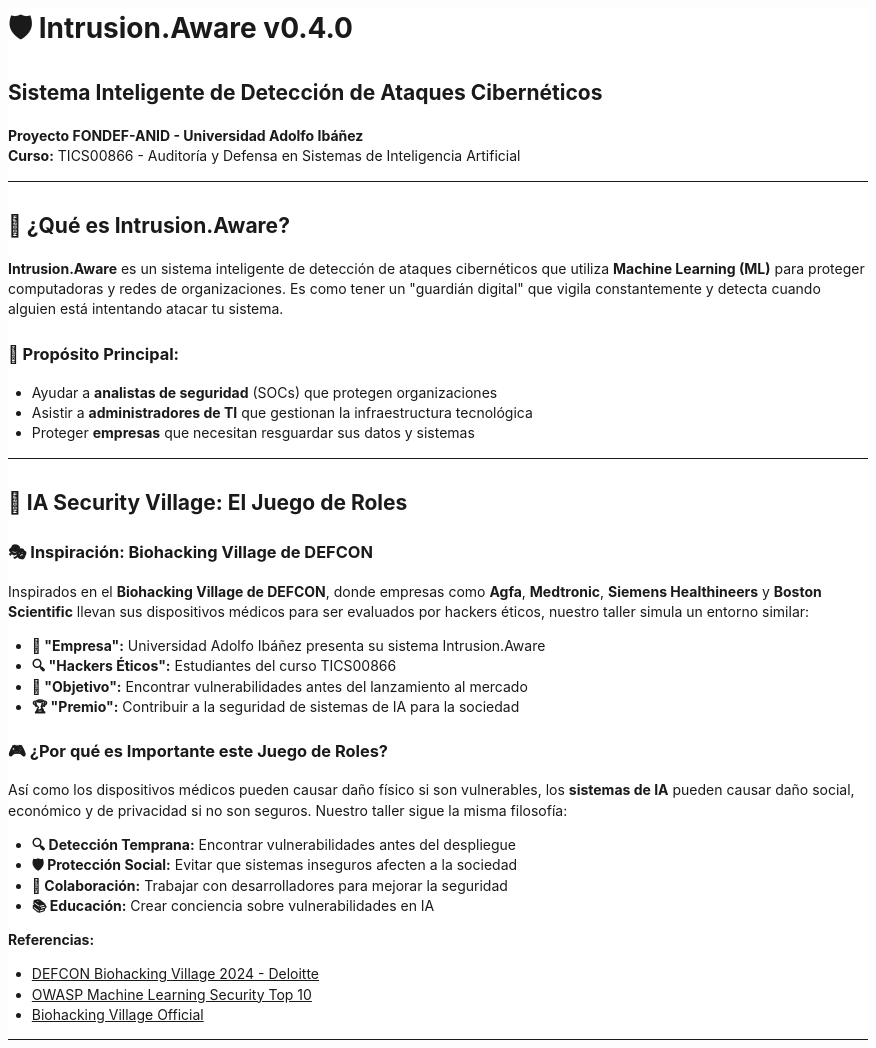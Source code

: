 # 🛡️ Intrusion.Aware v0.4.0
## Sistema Inteligente de Detección de Ataques Cibernéticos

**Proyecto FONDEF-ANID - Universidad Adolfo Ibáñez**  
**Curso:** TICS00866 - Auditoría y Defensa en Sistemas de Inteligencia Artificial

---

## 🎯 **¿Qué es Intrusion.Aware?**

**Intrusion.Aware** es un sistema inteligente de detección de ataques cibernéticos que utiliza **Machine Learning (ML)** para proteger computadoras y redes de organizaciones. Es como tener un "guardián digital" que vigila constantemente y detecta cuando alguien está intentando atacar tu sistema.

### **🏢 Propósito Principal:**
- Ayudar a **analistas de seguridad** (SOCs) que protegen organizaciones
- Asistir a **administradores de TI** que gestionan la infraestructura tecnológica
- Proteger **empresas** que necesitan resguardar sus datos y sistemas

---

## 🧬 **IA Security Village: El Juego de Roles**

### **🎭 Inspiración: Biohacking Village de DEFCON**

Inspirados en el **Biohacking Village de DEFCON**, donde empresas como **Agfa**, **Medtronic**, **Siemens Healthineers** y **Boston Scientific** llevan sus dispositivos médicos para ser evaluados por hackers éticos, nuestro taller simula un entorno similar:

- **🏢 "Empresa":** Universidad Adolfo Ibáñez presenta su sistema Intrusion.Aware
- **🔍 "Hackers Éticos":** Estudiantes del curso TICS00866
- **🎯 "Objetivo":** Encontrar vulnerabilidades antes del lanzamiento al mercado
- **🏆 "Premio":** Contribuir a la seguridad de sistemas de IA para la sociedad

### **🎮 ¿Por qué es Importante este Juego de Roles?**

Así como los dispositivos médicos pueden causar daño físico si son vulnerables, los **sistemas de IA** pueden causar daño social, económico y de privacidad si no son seguros. Nuestro taller sigue la misma filosofía:

- **🔍 Detección Temprana:** Encontrar vulnerabilidades antes del despliegue
- **🛡️ Protección Social:** Evitar que sistemas inseguros afecten a la sociedad
- **🤝 Colaboración:** Trabajar con desarrolladores para mejorar la seguridad
- **📚 Educación:** Crear conciencia sobre vulnerabilidades en IA

**Referencias:**
- [DEFCON Biohacking Village 2024 - Deloitte](https://www.deloitte.com/hu/en/services/risk-advisory/perspectives/defcon-biohacking-village-2024.html)
- [OWASP Machine Learning Security Top 10](https://github.com/owasp/www-project-machine-learning-security-top-10)
- [Biohacking Village Official](https://www.villageb.io/)

---